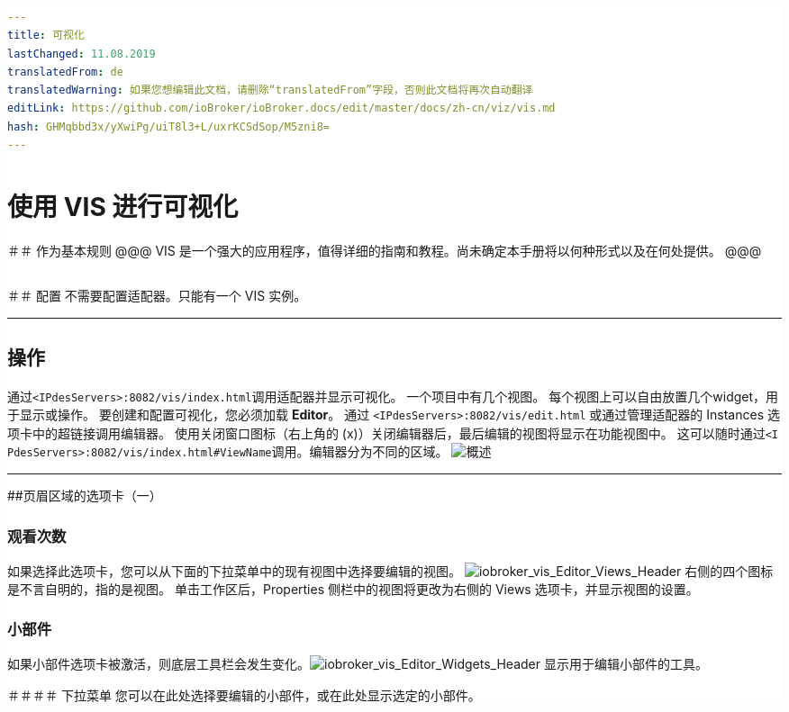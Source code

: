 ```yaml
---
title: 可视化
lastChanged: 11.08.2019
translatedFrom: de
translatedWarning: 如果您想编辑此文档，请删除“translatedFrom”字段，否则此文档将再次自动翻译
editLink: https://github.com/ioBroker/ioBroker.docs/edit/master/docs/zh-cn/viz/vis.md
hash: GHMqbbd3x/yXwiPg/uiT8l3+L/uxrKCSdSop/M5zni8=
---
```

# 使用 VIS 进行可视化
＃＃ 作为基本规则
@@@ VIS 是一个强大的应用程序，值得详细的指南和教程。尚未确定本手册将以何种形式以及在何处提供。
@@@

## [](https://github.com/ioBroker/ioBroker/wiki/ioBroker-Adapter-vis#konfiguration)
＃＃ 配置
不需要配置适配器。只能有一个 VIS 实例。

* * *

## [](https://github.com/ioBroker/ioBroker/wiki/ioBroker-Adapter-vis#bedienung)操作
通过`<IPdesServers>:8082/vis/index.html`调用适配器并显示可视化。
一个项目中有几个视图。
每个视图上可以自由放置几个widget，用于显示或操作。
要创建和配置可视化，您必须加载 **Editor**。
通过 `<IPdesServers>:8082/vis/edit.html` 或通过管理适配器的 Instances 选项卡中的超链接调用编辑器。
使用关闭窗口图标（右上角的 (x)）关闭编辑器后，最后编辑的视图将显示在功能视图中。
这可以随时通过`<IPdesServers>:8082/vis/index.html#ViewName`调用。编辑器分为不同的区域。
![概述](../../de/viz/media/vis_ioBroker_vis_Editor_002-300x165.jpg)

* * *

##页眉区域的选项卡（一）
### 观看次数
如果选择此选项卡，您可以从下面的下拉菜单中的现有视图中选择要编辑的视图。
![iobroker_vis_Editor_Views_Header](../../de/viz/media/iobroker_vis_Editor_Views_Header.jpg) 右侧的四个图标是不言自明的，指的是视图。
单击工作区后，Properties 侧栏中的视图将更改为右侧的 Views 选项卡，并显示视图的设置。

### 小部件
如果小部件选项卡被激活，则底层工具栏会发生变化。![iobroker_vis_Editor_Widgets_Header](../../de/viz/media/iobroker_vis_Editor_Widgets_Header.jpg) 显示用于编辑小部件的工具。

＃＃＃＃ 下拉菜单
您可以在此处选择要编辑的小部件，或在此处显示选定的小部件。
